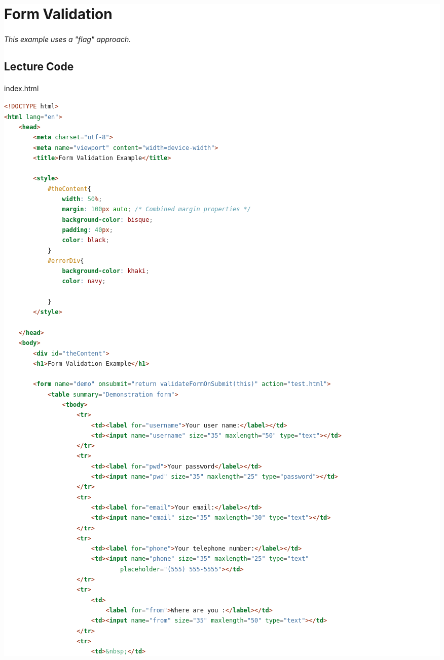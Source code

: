 # Form Validation

*This example uses a "flag" approach.*

## Lecture Code

index.html

```html
<!DOCTYPE html>
<html lang="en">
    <head>
        <meta charset="utf-8">
        <meta name="viewport" content="width=device-width">
        <title>Form Validation Example</title>

        <style>
            #theContent{
                width: 50%;
                margin: 100px auto; /* Combined margin properties */
                background-color: bisque;
                padding: 40px;
                color: black;
            }
            #errorDiv{
                background-color: khaki;
                color: navy;

            }
        </style>

    </head>
    <body>
        <div id="theContent">
        <h1>Form Validation Example</h1>

        <form name="demo" onsubmit="return validateFormOnSubmit(this)" action="test.html">
            <table summary="Demonstration form">
                <tbody>
                    <tr>
                        <td><label for="username">Your user name:</label></td>
                        <td><input name="username" size="35" maxlength="50" type="text"></td>
                    </tr>   
                    <tr>
                        <td><label for="pwd">Your password</label></td>
                        <td><input name="pwd" size="35" maxlength="25" type="password"></td>
                    </tr>   
                    <tr>
                        <td><label for="email">Your email:</label></td>
                        <td><input name="email" size="35" maxlength="30" type="text"></td>
                    </tr>   
                    <tr>
                        <td><label for="phone">Your telephone number:</label></td>
                        <td><input name="phone" size="35" maxlength="25" type="text"
								placeholder="(555) 555-5555"></td>
                    </tr>   
                    <tr>
                        <td>
                            <label for="from">Where are you :</label></td>
                        <td><input name="from" size="35" maxlength="50" type="text"></td>
                    </tr>   
                    <tr>
                        <td>&nbsp;</td>
```